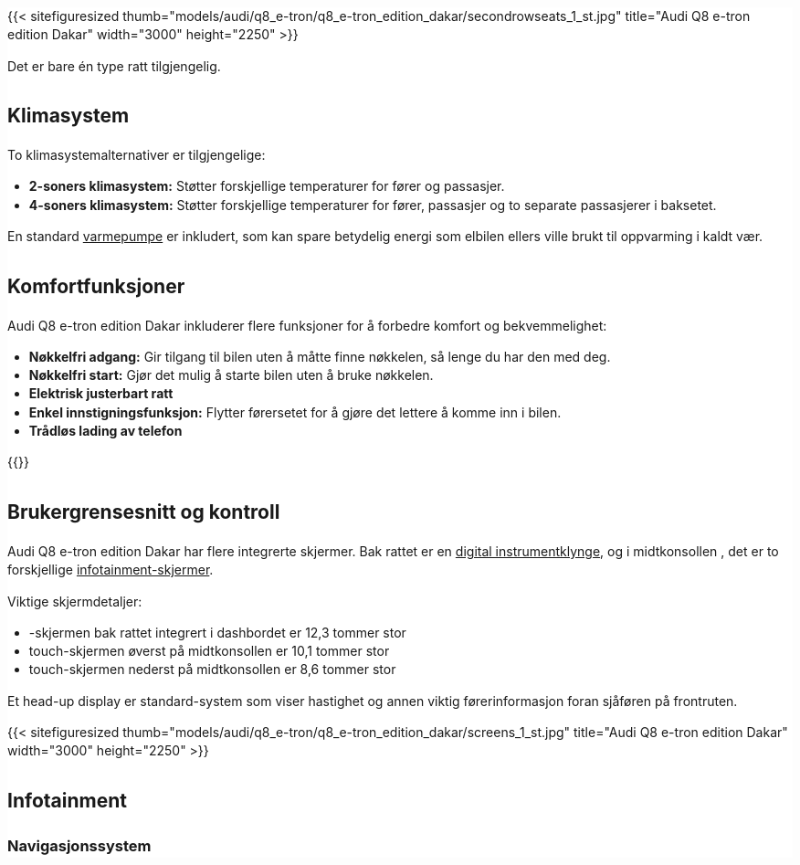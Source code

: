 {{< sitefiguresized thumb="models/audi/q8_e-tron/q8_e-tron_edition_dakar/secondrowseats_1_st.jpg" title="Audi Q8 e-tron edition Dakar" width="3000" height="2250"  >}}


Det er bare én type ratt tilgjengelig.

## Klimasystem

To klimasystemalternativer er tilgjengelige:

- **2-soners klimasystem:** Støtter forskjellige temperaturer for fører og passasjer.
- **4-soners klimasystem:** Støtter forskjellige temperaturer for fører, passasjer og to separate passasjerer i baksetet.


En standard [varmepumpe](../../../../technology/hvac/#varmepumpe) er inkludert, som kan spare betydelig energi som elbilen ellers ville brukt til oppvarming i kaldt vær.

## Komfortfunksjoner

Audi Q8 e-tron edition Dakar inkluderer flere funksjoner for å forbedre komfort og bekvemmelighet:

- **Nøkkelfri adgang:** Gir tilgang til bilen uten å måtte finne nøkkelen, så lenge du har den med deg.
- **Nøkkelfri start:** Gjør det mulig å starte bilen uten å bruke nøkkelen.
- **Elektrisk justerbart ratt**
- **Enkel innstigningsfunksjon:** Flytter førersetet for å gjøre det lettere å komme inn i bilen.
- **Trådløs lading av telefon**


{{<evkxdisplayaddarticle />}}


## Brukergrensesnitt og kontroll

Audi Q8 e-tron edition Dakar har flere integrerte skjermer. Bak rattet er en [digital instrumentklynge](../../../../technology/userinterface/screens/#digital-instruments), og i midtkonsollen , det er to forskjellige [infotainment-skjermer](../../../../technology/userinterface/screens/#infotainment-screen).


Viktige skjermdetaljer:

- -skjermen bak rattet integrert i dashbordet er 12,3 tommer stor
- touch-skjermen øverst på midtkonsollen er 10,1 tommer stor
- touch-skjermen nederst på midtkonsollen er 8,6 tommer stor

Et head-up display er standard-system som viser hastighet og annen viktig førerinformasjon foran sjåføren på frontruten.

{{< sitefiguresized thumb="models/audi/q8_e-tron/q8_e-tron_edition_dakar/screens_1_st.jpg" title="Audi Q8 e-tron edition Dakar" width="3000" height="2250"  >}}

## Infotainment

### Navigasjonssystem
